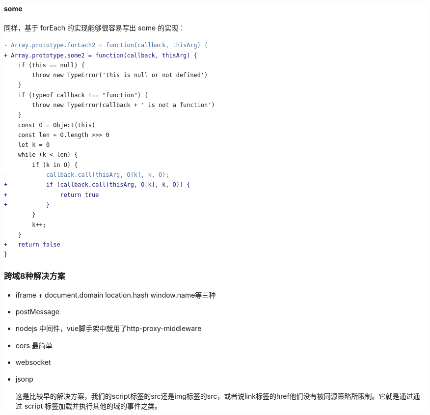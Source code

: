 

#### some

同样，基于 forEach 的实现能够很容易写出 some 的实现：

```diff
- Array.prototype.forEach2 = function(callback, thisArg) {
+ Array.prototype.some2 = function(callback, thisArg) {
    if (this == null) {
        throw new TypeError('this is null or not defined')
    }
    if (typeof callback !== "function") {
        throw new TypeError(callback + ' is not a function')
    }
    const O = Object(this)
    const len = O.length >>> 0
    let k = 0
    while (k < len) {
        if (k in O) {
-           callback.call(thisArg, O[k], k, O);
+           if (callback.call(thisArg, O[k], k, O)) {
+               return true
+           }
        }
        k++;
    }
+   return false
}
```











### 跨域8种解决方案

- iframe + document.domain   location.hash window.name等三种

- postMessage

- nodejs 中间件，vue脚手架中就用了http-proxy-middleware

- cors 最简单

- websocket

- jsonp

  这是比较早的解决方案，我们的script标签的src还是img标签的src，或者说link标签的href他们没有被同源策略所限制。它就是通过通过 script 标签加载并执行其他的域的事件之类。

